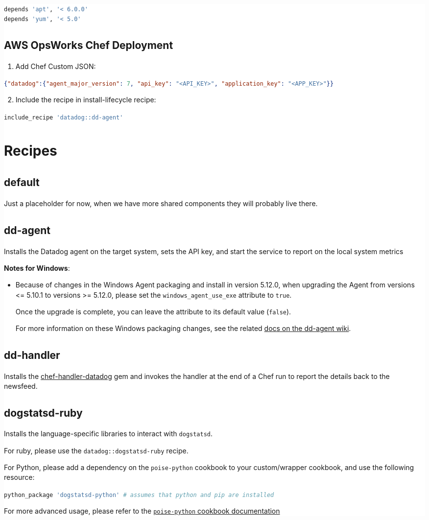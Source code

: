 ```ruby
depends 'apt', '< 6.0.0'
depends 'yum', '< 5.0'
```

AWS OpsWorks Chef Deployment
----------------------------

1. Add Chef Custom JSON:
  ```json
  {"datadog":{"agent_major_version": 7, "api_key": "<API_KEY>", "application_key": "<APP_KEY>"}}
  ```

2. Include the recipe in install-lifecycle recipe:
  ```ruby
  include_recipe 'datadog::dd-agent'
  ```


Recipes
=======

default
-------
Just a placeholder for now, when we have more shared components they will probably live there.

dd-agent
--------
Installs the Datadog agent on the target system, sets the API key, and start the service to report on the local system metrics

**Notes for Windows**:

* Because of changes in the Windows Agent packaging and install in version 5.12.0, when upgrading the Agent from versions <= 5.10.1 to versions >= 5.12.0,
  please set the `windows_agent_use_exe` attribute to `true`.

  Once the upgrade is complete, you can leave the attribute to its default value (`false`).

  For more information on these Windows packaging changes, see the related [docs on the dd-agent wiki](https://github.com/DataDog/dd-agent/wiki/Windows-Agent-Installation).

dd-handler
----------
Installs the [chef-handler-datadog](https://rubygems.org/gems/chef-handler-datadog) gem and invokes the handler at the end of a Chef run to report the details back to the newsfeed.

dogstatsd-ruby
-----------------------
Installs the language-specific libraries to interact with `dogstatsd`.

For ruby, please use the `datadog::dogstatsd-ruby` recipe.

For Python, please add a dependency on the `poise-python` cookbook to your custom/wrapper cookbook, and use the following resource:
  ```ruby
  python_package 'dogstatsd-python' # assumes that python and pip are installed
  ```
  For more advanced usage, please refer to the [`poise-python` cookbook documentation](https://github.com/poise/poise-python)
